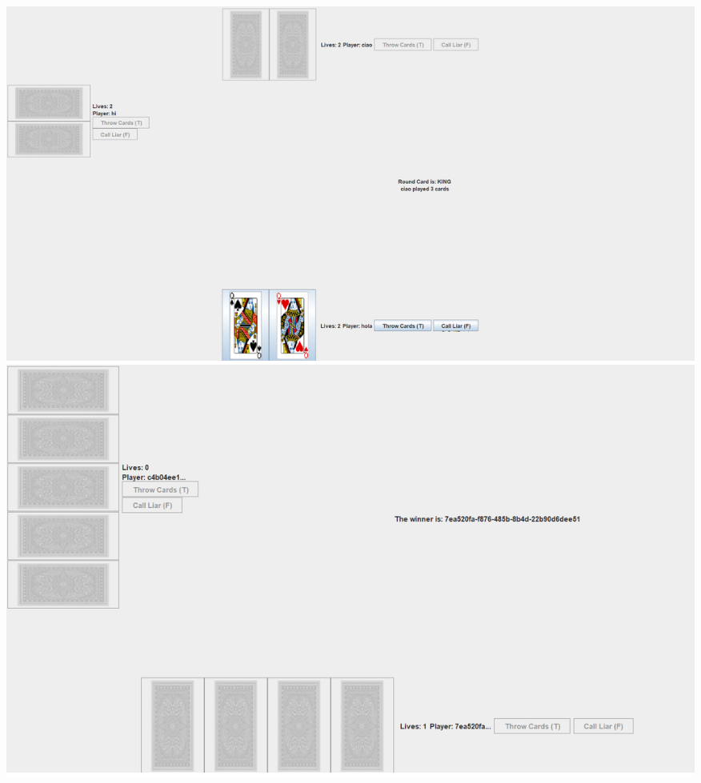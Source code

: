    ![gameSessionScreen](report_images/gameSession.png "Example of 3 player session Screen")
   ![endGameScreen](report_images/endGame.png "End of game Screen for 2 players")
